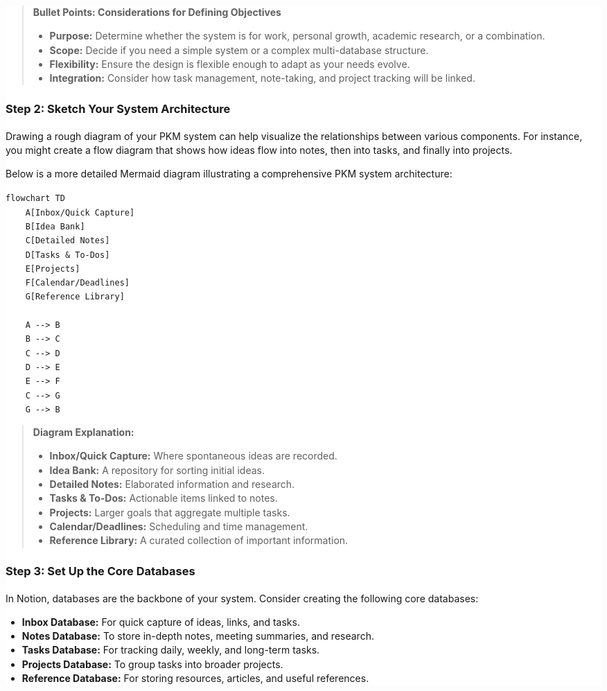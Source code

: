 > **Bullet Points: Considerations for Defining Objectives**
> - **Purpose:** Determine whether the system is for work, personal growth, academic research, or a combination.
> - **Scope:** Decide if you need a simple system or a complex multi-database structure.
> - **Flexibility:** Ensure the design is flexible enough to adapt as your needs evolve.
> - **Integration:** Consider how task management, note-taking, and project tracking will be linked.

### Step 2: Sketch Your System Architecture

Drawing a rough diagram of your PKM system can help visualize the relationships between various components. For instance, you might create a flow diagram that shows how ideas flow into notes, then into tasks, and finally into projects.

Below is a more detailed Mermaid diagram illustrating a comprehensive PKM system architecture:

```mermaid
flowchart TD
    A[Inbox/Quick Capture]
    B[Idea Bank]
    C[Detailed Notes]
    D[Tasks & To-Dos]
    E[Projects]
    F[Calendar/Deadlines]
    G[Reference Library]
    
    A --> B
    B --> C
    C --> D
    D --> E
    E --> F
    C --> G
    G --> B
```

> **Diagram Explanation:**
> - **Inbox/Quick Capture:** Where spontaneous ideas are recorded.
> - **Idea Bank:** A repository for sorting initial ideas.
> - **Detailed Notes:** Elaborated information and research.
> - **Tasks & To-Dos:** Actionable items linked to notes.
> - **Projects:** Larger goals that aggregate multiple tasks.
> - **Calendar/Deadlines:** Scheduling and time management.
> - **Reference Library:** A curated collection of important information.

### Step 3: Set Up the Core Databases

In Notion, databases are the backbone of your system. Consider creating the following core databases:

- **Inbox Database:** For quick capture of ideas, links, and tasks.
- **Notes Database:** To store in-depth notes, meeting summaries, and research.
- **Tasks Database:** For tracking daily, weekly, and long-term tasks.
- **Projects Database:** To group tasks into broader projects.
- **Reference Database:** For storing resources, articles, and useful references.
